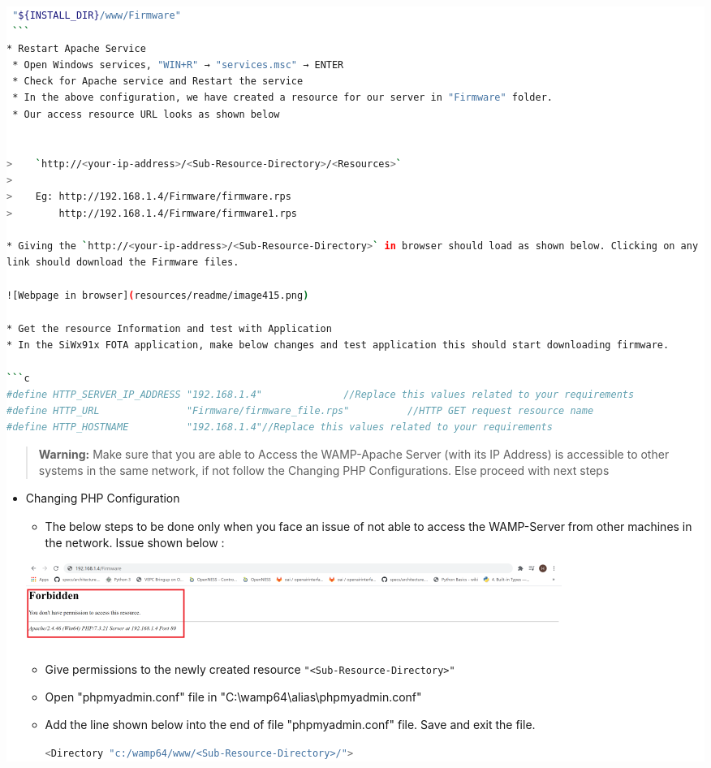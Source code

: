    ```sh
    "${INSTALL_DIR}/www/Firmware"
    ```
* Restart Apache Service
    * Open Windows services, "WIN+R" → "services.msc" → ENTER
    * Check for Apache service and Restart the service
    * In the above configuration, we have created a resource for our server in "Firmware" folder.
    * Our access resource URL looks as shown below
    

>    `http://<your-ip-address>/<Sub-Resource-Directory>/<Resources>`
>
>    Eg: http://192.168.1.4/Firmware/firmware.rps
>        http://192.168.1.4/Firmware/firmware1.rps
    
* Giving the `http://<your-ip-address>/<Sub-Resource-Directory>` in browser should load as shown below. Clicking on any link should download the Firmware files.

   ![Webpage in browser](resources/readme/image415.png)

* Get the resource Information and test with Application
  * In the SiWx91x FOTA application, make below changes and test application this should start downloading firmware.
  
  ```c
  #define HTTP_SERVER_IP_ADDRESS "192.168.1.4"              //Replace this values related to your requirements
  #define HTTP_URL               "Firmware/firmware_file.rps"          //HTTP GET request resource name
  #define HTTP_HOSTNAME          "192.168.1.4"//Replace this values related to your requirements
  ```
> **Warning:** Make sure that you are able to Access the WAMP-Apache Server (with its IP Address) is accessible to other systems in the same network, if not follow the Changing PHP Configurations. Else proceed with next steps

* Changing PHP Configuration 
  * The below steps to be done only when you face an issue of not able to access the WAMP-Server from other machines in the network. Issue shown below :

   ![Issue of not able to access the WAMP-Server from other machines](resources/readme/image416.png)

  * Give permissions to the newly created resource `"<Sub-Resource-Directory>"`
  * Open "phpmyadmin.conf" file in "C:\wamp64\alias\phpmyadmin.conf"
  * Add the line shown below into the end of file "phpmyadmin.conf" file. Save and exit the file.

    ```sh
    <Directory "c:/wamp64/www/<Sub-Resource-Directory>/">
